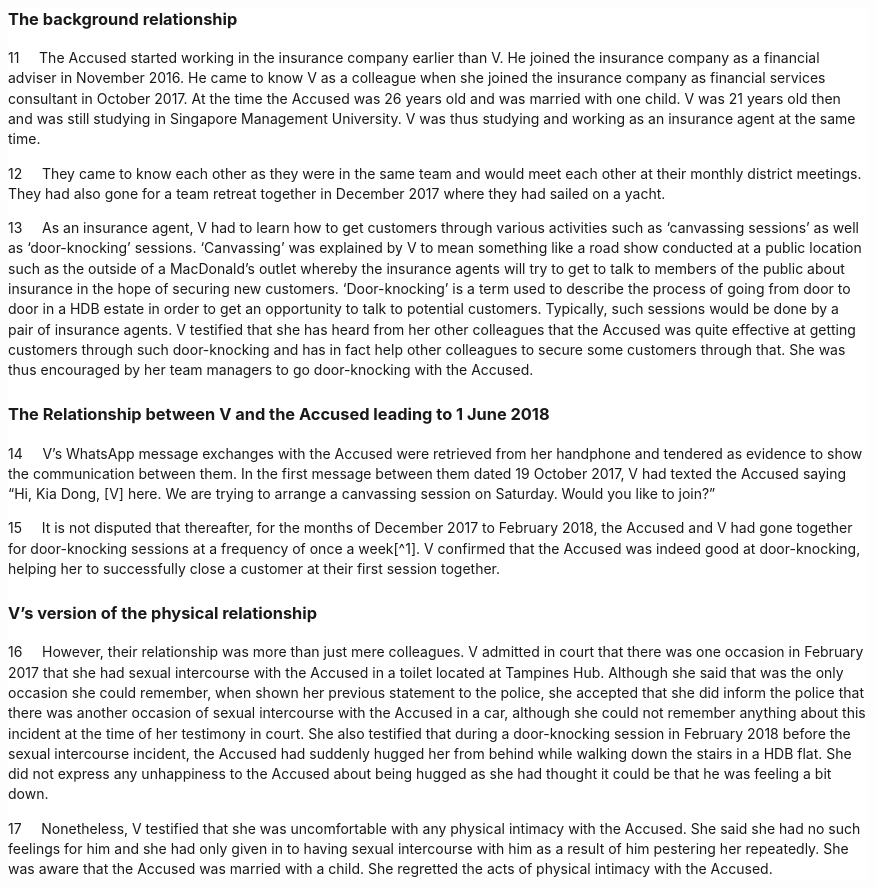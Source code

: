 ### The background relationship

11     The Accused started working in the insurance company earlier than V. He joined the insurance company as a financial adviser in November 2016. He came to know V as a colleague when she joined the insurance company as financial services consultant in October 2017. At the time the Accused was 26 years old and was married with one child. V was 21 years old then and was still studying in Singapore Management University. V was thus studying and working as an insurance agent at the same time.

12     They came to know each other as they were in the same team and would meet each other at their monthly district meetings. They had also gone for a team retreat together in December 2017 where they had sailed on a yacht.

13     As an insurance agent, V had to learn how to get customers through various activities such as ‘canvassing sessions’ as well as ‘door-knocking’ sessions. ‘Canvassing’ was explained by V to mean something like a road show conducted at a public location such as the outside of a MacDonald’s outlet whereby the insurance agents will try to get to talk to members of the public about insurance in the hope of securing new customers. ‘Door-knocking’ is a term used to describe the process of going from door to door in a HDB estate in order to get an opportunity to talk to potential customers. Typically, such sessions would be done by a pair of insurance agents. V testified that she has heard from her other colleagues that the Accused was quite effective at getting customers through such door-knocking and has in fact help other colleagues to secure some customers through that. She was thus encouraged by her team managers to go door-knocking with the Accused.

### The Relationship between V and the Accused leading to 1 June 2018

14     V’s WhatsApp message exchanges with the Accused were retrieved from her handphone and tendered as evidence to show the communication between them. In the first message between them dated 19 October 2017, V had texted the Accused saying “Hi, Kia Dong, \[V\] here. We are trying to arrange a canvassing session on Saturday. Would you like to join?”

15     It is not disputed that thereafter, for the months of December 2017 to February 2018, the Accused and V had gone together for door-knocking sessions at a frequency of once a week[^1]. V confirmed that the Accused was indeed good at door-knocking, helping her to successfully close a customer at their first session together.

### V’s version of the physical relationship

16     However, their relationship was more than just mere colleagues. V admitted in court that there was one occasion in February 2017 that she had sexual intercourse with the Accused in a toilet located at Tampines Hub. Although she said that was the only occasion she could remember, when shown her previous statement to the police, she accepted that she did inform the police that there was another occasion of sexual intercourse with the Accused in a car, although she could not remember anything about this incident at the time of her testimony in court. She also testified that during a door-knocking session in February 2018 before the sexual intercourse incident, the Accused had suddenly hugged her from behind while walking down the stairs in a HDB flat. She did not express any unhappiness to the Accused about being hugged as she had thought it could be that he was feeling a bit down.

17     Nonetheless, V testified that she was uncomfortable with any physical intimacy with the Accused. She said she had no such feelings for him and she had only given in to having sexual intercourse with him as a result of him pestering her repeatedly. She was aware that the Accused was married with a child. She regretted the acts of physical intimacy with the Accused.
